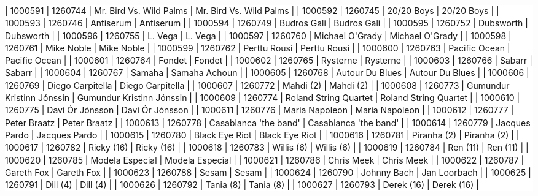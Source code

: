 | 1000591 | 1260744 | Mr. Bird Vs. Wild Palms | Mr. Bird Vs. Wild Palms |
| 1000592 | 1260745 | 20/20 Boys | 20/20 Boys |
| 1000593 | 1260746 | Antiserum | Antiserum |
| 1000594 | 1260749 | Budros Gali | Budros Gali |
| 1000595 | 1260752 | Dubsworth | Dubsworth |
| 1000596 | 1260755 | L. Vega | L. Vega |
| 1000597 | 1260760 | Michael O'Grady | Michael O'Grady |
| 1000598 | 1260761 | Mike Noble | Mike Noble |
| 1000599 | 1260762 | Perttu Rousi | Perttu Rousi |
| 1000600 | 1260763 | Pacific Ocean | Pacific Ocean |
| 1000601 | 1260764 | Fondet | Fondet |
| 1000602 | 1260765 | Rysterne | Rysterne |
| 1000603 | 1260766 | Sabarr | Sabarr |
| 1000604 | 1260767 | Samaha | Samaha Achoun |
| 1000605 | 1260768 | Autour Du Blues | Autour Du Blues |
| 1000606 | 1260769 | Diego Carpitella | Diego Carpitella |
| 1000607 | 1260772 | Mahdi (2) | Mahdi (2) |
| 1000608 | 1260773 | Gumundur Kristinn Jónssin | Gumundur Kristinn Jónssin |
| 1000609 | 1260774 | Roland String Quartet | Roland String Quartet |
| 1000610 | 1260775 | Davi Ór Jónsson | Davi Ór Jónsson |
| 1000611 | 1260776 | Maria Napoleon | Maria Napoleon |
| 1000612 | 1260777 | Peter Braatz | Peter Braatz |
| 1000613 | 1260778 | Casablanca 'the band' | Casablanca 'the band' |
| 1000614 | 1260779 | Jacques Pardo | Jacques Pardo |
| 1000615 | 1260780 | Black Eye Riot | Black Eye Riot |
| 1000616 | 1260781 | Piranha (2) | Piranha (2) |
| 1000617 | 1260782 | Ricky (16) | Ricky (16) |
| 1000618 | 1260783 | Willis (6) | Willis (6) |
| 1000619 | 1260784 | Ren (11) | Ren (11) |
| 1000620 | 1260785 | Modela Especial | Modela Especial |
| 1000621 | 1260786 | Chris Meek | Chris Meek |
| 1000622 | 1260787 | Gareth Fox | Gareth Fox |
| 1000623 | 1260788 | Sesam | Sesam |
| 1000624 | 1260790 | Johnny Bach | Jan Loorbach |
| 1000625 | 1260791 | Dill (4) | Dill (4) |
| 1000626 | 1260792 | Tania (8) | Tania (8) |
| 1000627 | 1260793 | Derek (16) | Derek (16) |